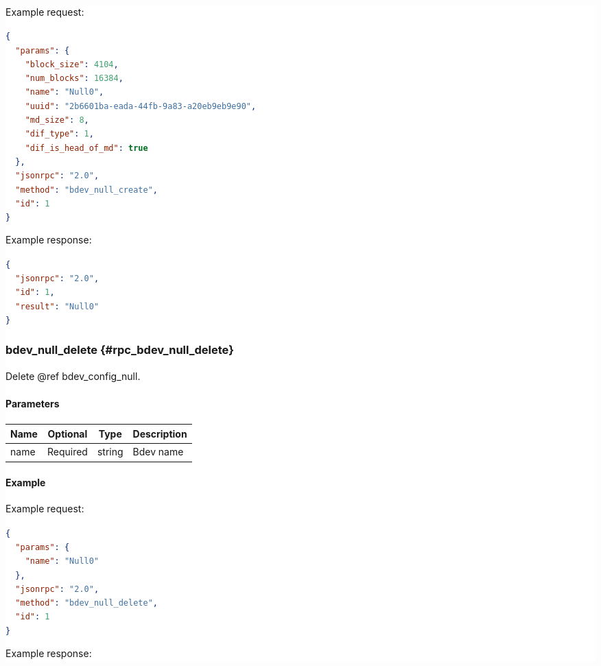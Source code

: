 Example request:

~~~json
{
  "params": {
    "block_size": 4104,
    "num_blocks": 16384,
    "name": "Null0",
    "uuid": "2b6601ba-eada-44fb-9a83-a20eb9eb9e90",
    "md_size": 8,
    "dif_type": 1,
    "dif_is_head_of_md": true
  },
  "jsonrpc": "2.0",
  "method": "bdev_null_create",
  "id": 1
}
~~~

Example response:

~~~json
{
  "jsonrpc": "2.0",
  "id": 1,
  "result": "Null0"
}
~~~

### bdev_null_delete {#rpc_bdev_null_delete}

Delete @ref bdev_config_null.

#### Parameters

Name                    | Optional | Type        | Description
----------------------- | -------- | ----------- | -----------
name                    | Required | string      | Bdev name

#### Example

Example request:

~~~json
{
  "params": {
    "name": "Null0"
  },
  "jsonrpc": "2.0",
  "method": "bdev_null_delete",
  "id": 1
}
~~~

Example response:
